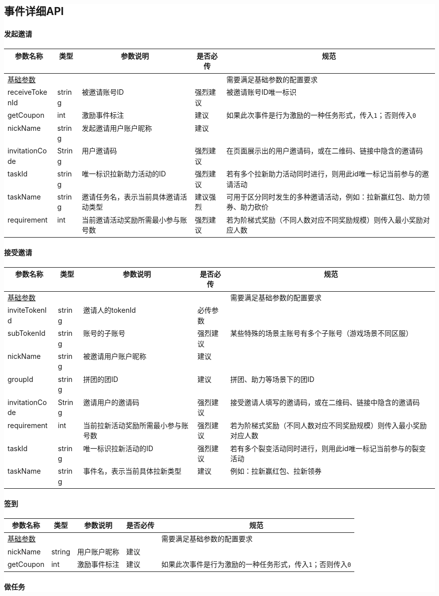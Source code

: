 ## <span id="data"> 事件详细API</span>

#### <span id="invite"> 发起邀请 </span>

| **参数名称**       | **类型** | **参数说明**           | **是否必传** | **规范**                              |
|----------------|--------|--------------------|----------|-------------------------------------|
| [基础参数](#data)  |        |                    |          | 需要满足基础参数的配置要求                       |
| receiveTokenId | string | 被邀请账号ID            | 强烈建议     | 被邀请账号ID唯一标识                         |
| getCoupon      | int    | 激励事件标注             | 建议       | 如果此次事件是行为激励的一种任务形式，传入`1`；否则传入`0`    |
| nickName       | string | 发起邀请用户账户昵称         | 建议       |                                     |
| invitationCode | String | 用户邀请码              | 强烈建议     | 在页面展示出的用户邀请码，或在二维码、链接中隐含的邀请码        |
| taskId         | string | 唯一标识拉新助力活动的ID      | 强烈建议     | 若有多个拉新助力活动同时进行，则用此id唯一标记当前参与的邀请活动   |
| taskName       | string | 邀请任务名，表示当前具体邀请活动类型 | 建议强烈     | 可用于区分同时发生的多种邀请活动，例如：拉新赢红包、助力领券、助力砍价 |
| requirement    | int    | 当前邀请活动奖励所需最小参与账号数  | 强烈建议     | 若为阶梯式奖励（不同人数对应不同奖励规模）则传入最小奖励对应人数    |

#### <span id="fission"> 接受邀请 </span>

| **参数名称**       | **类型** | **参数说明**          | **是否必传** | **规范**                           |
|----------------|--------|-------------------|----------|----------------------------------|
| [基础参数](#data)  |        |                   |          | 需要满足基础参数的配置要求                    |
| inviteTokenId  | string | 邀请人的tokenId       | 必传参数     |                                  |
| subTokenId     | string | 账号的子账号            | 强烈建议     | 某些特殊的场景主账号有多个子账号（游戏场景不同区服）       |
| nickName       | string | 被邀请用户账户昵称         | 建议       |                                  |
| groupId        | string | 拼团的团ID            | 建议       | 拼团、助力等场景下的团ID                    |
| invitationCode | String | 邀请用户的邀请码          | 强烈建议     | 接受邀请人填写的邀请码，或在二维码、链接中隐含的邀请码      |
| requirement    | int    | 当前拉新活动奖励所需最小参与账号数 | 强烈建议     | 若为阶梯式奖励（不同人数对应不同奖励规模）则传入最小奖励对应人数 |
| taskId         | string | 唯一标识拉新活动的ID       | 强烈建议     | 若有多个裂变活动同时进行，则用此id唯一标记当前参与的裂变活动  |
| taskName       | string | 事件名，表示当前具体拉新类型    | 建议       | 例如：拉新赢红包、拉新领券                    |

#### <span id="signIn"> 签到 </span>

| **参数名称**      | **类型** | **参数说明** | **是否必传** | **规范**                           |
|---------------|--------|----------|----------|----------------------------------|
| [基础参数](#data) |        |          |          | 需要满足基础参数的配置要求                    |
| nickName      | string | 用户账户昵称   | 建议       |                                  |
| getCoupon     | int    | 激励事件标注   | 建议       | 如果此次事件是行为激励的一种任务形式，传入`1`；否则传入`0` |

#### <span id="task"> 做任务 </span>
